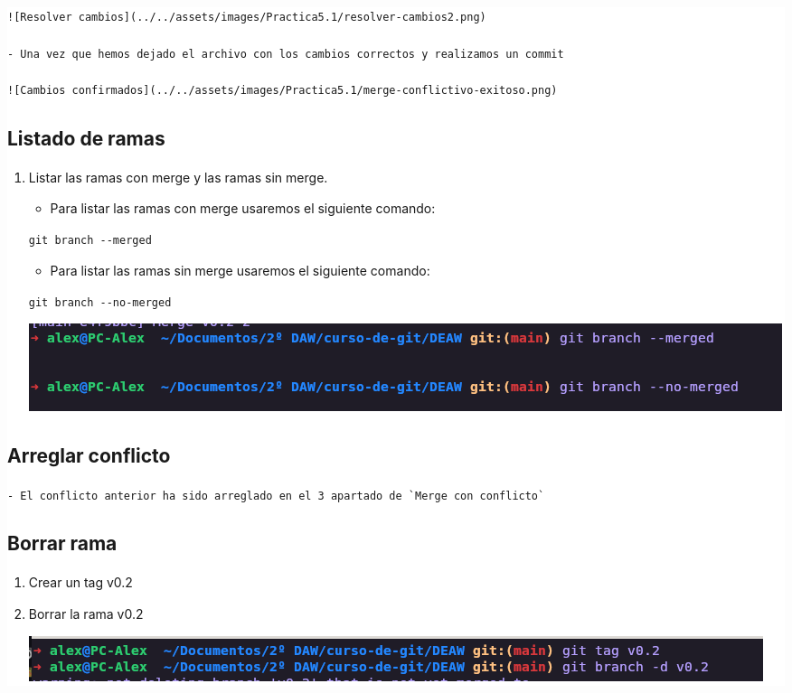 	![Resolver cambios](../../assets/images/Practica5.1/resolver-cambios2.png)

	- Una vez que hemos dejado el archivo con los cambios correctos y realizamos un commit

	![Cambios confirmados](../../assets/images/Practica5.1/merge-conflictivo-exitoso.png)

## **Listado de ramas**

1. Listar las ramas con merge y las ramas sin merge.

	- Para listar las ramas con merge usaremos el siguiente comando:

	```
	git branch --merged
	```

	- Para listar las ramas sin merge usaremos el siguiente comando:

	```
	git branch --no-merged
	```

	![Listar ramas](../../assets/images/Practica5.1/listar-ramas.png)

## **Arreglar conflicto**

	- El conflicto anterior ha sido arreglado en el 3 apartado de `Merge con conflicto`

## **Borrar rama**

1. Crear un tag v0.2
2. Borrar la rama v0.2

	![Borrar rama v0.2 y tag v0.2 ](../../assets/images/Practica5.1/crear-tag02-borrar-rama.png)
